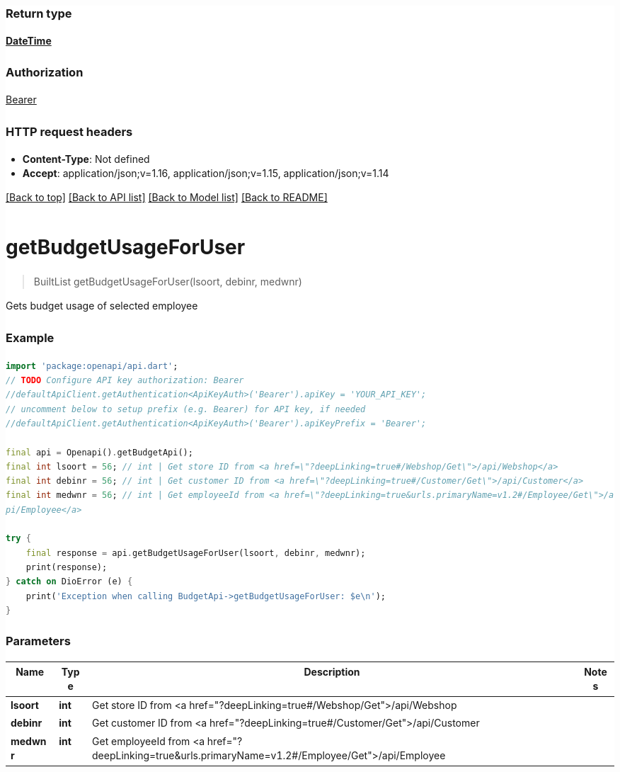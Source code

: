 ### Return type

[**DateTime**](DateTime.md)

### Authorization

[Bearer](../README.md#Bearer)

### HTTP request headers

 - **Content-Type**: Not defined
 - **Accept**: application/json;v=1.16, application/json;v=1.15, application/json;v=1.14

[[Back to top]](#) [[Back to API list]](../README.md#documentation-for-api-endpoints) [[Back to Model list]](../README.md#documentation-for-models) [[Back to README]](../README.md)

# **getBudgetUsageForUser**
> BuiltList<UmsModelsBudgetUsage> getBudgetUsageForUser(lsoort, debinr, medwnr)

Gets budget usage of selected employee

### Example
```dart
import 'package:openapi/api.dart';
// TODO Configure API key authorization: Bearer
//defaultApiClient.getAuthentication<ApiKeyAuth>('Bearer').apiKey = 'YOUR_API_KEY';
// uncomment below to setup prefix (e.g. Bearer) for API key, if needed
//defaultApiClient.getAuthentication<ApiKeyAuth>('Bearer').apiKeyPrefix = 'Bearer';

final api = Openapi().getBudgetApi();
final int lsoort = 56; // int | Get store ID from <a href=\"?deepLinking=true#/Webshop/Get\">/api/Webshop</a>
final int debinr = 56; // int | Get customer ID from <a href=\"?deepLinking=true#/Customer/Get\">/api/Customer</a>
final int medwnr = 56; // int | Get employeeId from <a href=\"?deepLinking=true&urls.primaryName=v1.2#/Employee/Get\">/api/Employee</a>

try {
    final response = api.getBudgetUsageForUser(lsoort, debinr, medwnr);
    print(response);
} catch on DioError (e) {
    print('Exception when calling BudgetApi->getBudgetUsageForUser: $e\n');
}
```

### Parameters

Name | Type | Description  | Notes
------------- | ------------- | ------------- | -------------
 **lsoort** | **int**| Get store ID from <a href=\"?deepLinking=true#/Webshop/Get\">/api/Webshop</a> | 
 **debinr** | **int**| Get customer ID from <a href=\"?deepLinking=true#/Customer/Get\">/api/Customer</a> | 
 **medwnr** | **int**| Get employeeId from <a href=\"?deepLinking=true&urls.primaryName=v1.2#/Employee/Get\">/api/Employee</a> | 
